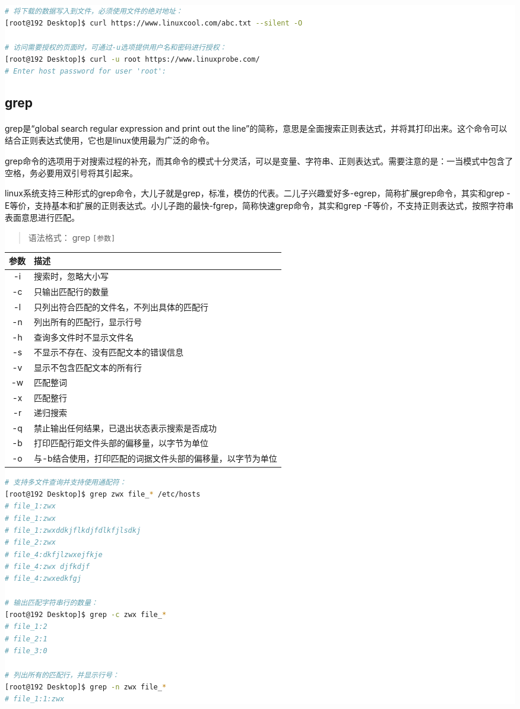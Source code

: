 ```bash
# 将下载的数据写入到文件，必须使用文件的绝对地址：
[root@192 Desktop]$ curl https://www.linuxcool.com/abc.txt --silent -O

# 访问需要授权的页面时，可通过-u选项提供用户名和密码进行授权：
[root@192 Desktop]$ curl -u root https://www.linuxprobe.com/
# Enter host password for user 'root':
```

## grep

grep是“global search regular expression and print out the line”的简称，意思是全面搜索正则表达式，并将其打印出来。这个命令可以结合正则表达式使用，它也是linux使用最为广泛的命令。

grep命令的选项用于对搜索过程的补充，而其命令的模式十分灵活，可以是变量、字符串、正则表达式。需要注意的是：一当模式中包含了空格，务必要用双引号将其引起来。

linux系统支持三种形式的grep命令，大儿子就是grep，标准，模仿的代表。二儿子兴趣爱好多-egrep，简称扩展grep命令，其实和grep -E等价，支持基本和扩展的正则表达式。小儿子跑的最快-fgrep，简称快速grep命令，其实和grep -F等价，不支持正则表达式，按照字符串表面意思进行匹配。

> 语法格式： grep `[参数]`

| 参数 | 描述 |
|:------:|:------|
| -i | 搜索时，忽略大小写 |
| -c | 只输出匹配行的数量 |
| -l | 只列出符合匹配的文件名，不列出具体的匹配行 |
| -n | 列出所有的匹配行，显示行号 |
| -h | 查询多文件时不显示文件名 |
| -s | 不显示不存在、没有匹配文本的错误信息 |
| -v | 显示不包含匹配文本的所有行 |
| -w | 匹配整词 |
| -x | 匹配整行 |
| -r | 递归搜索 |
| -q | 禁止输出任何结果，已退出状态表示搜索是否成功 |
| -b | 打印匹配行距文件头部的偏移量，以字节为单位 |
| -o | 与-b结合使用，打印匹配的词据文件头部的偏移量，以字节为单位 |

```bash
# 支持多文件查询并支持使用通配符：
[root@192 Desktop]$ grep zwx file_* /etc/hosts
# file_1:zwx
# file_1:zwx
# file_1:zwxddkjflkdjfdlkfjlsdkj
# file_2:zwx
# file_4:dkfjlzwxejfkje
# file_4:zwx djfkdjf
# file_4:zwxedkfgj

# 输出匹配字符串行的数量：
[root@192 Desktop]$ grep -c zwx file_*
# file_1:2
# file_2:1
# file_3:0

# 列出所有的匹配行，并显示行号：
[root@192 Desktop]$ grep -n zwx file_*
# file_1:1:zwx
```
